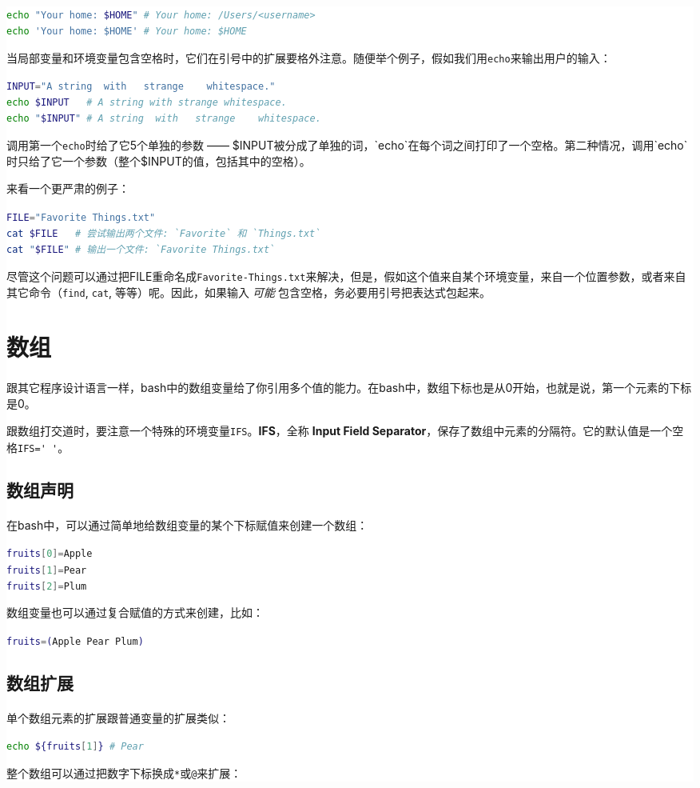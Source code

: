 ```bash
echo "Your home: $HOME" # Your home: /Users/<username>
echo 'Your home: $HOME' # Your home: $HOME
```

当局部变量和环境变量包含空格时，它们在引号中的扩展要格外注意。随便举个例子，假如我们用`echo`来输出用户的输入：

```bash
INPUT="A string  with   strange    whitespace."
echo $INPUT   # A string with strange whitespace.
echo "$INPUT" # A string  with   strange    whitespace.
```

调用第一个`echo`时给了它5个单独的参数 —— $INPUT被分成了单独的词，`echo`在每个词之间打印了一个空格。第二种情况，调用`echo`时只给了它一个参数（整个$INPUT的值，包括其中的空格）。

来看一个更严肃的例子：

```bash
FILE="Favorite Things.txt"
cat $FILE   # 尝试输出两个文件: `Favorite` 和 `Things.txt`
cat "$FILE" # 输出一个文件: `Favorite Things.txt`
```

尽管这个问题可以通过把FILE重命名成`Favorite-Things.txt`来解决，但是，假如这个值来自某个环境变量，来自一个位置参数，或者来自其它命令（`find`, `cat`, 等等）呢。因此，如果输入 *可能* 包含空格，务必要用引号把表达式包起来。

# 数组

跟其它程序设计语言一样，bash中的数组变量给了你引用多个值的能力。在bash中，数组下标也是从0开始，也就是说，第一个元素的下标是0。

跟数组打交道时，要注意一个特殊的环境变量`IFS`。**IFS**，全称 **Input Field Separator**，保存了数组中元素的分隔符。它的默认值是一个空格`IFS=' '`。

## 数组声明

在bash中，可以通过简单地给数组变量的某个下标赋值来创建一个数组：

```bash
fruits[0]=Apple
fruits[1]=Pear
fruits[2]=Plum
```

数组变量也可以通过复合赋值的方式来创建，比如：

```bash
fruits=(Apple Pear Plum)
```

## 数组扩展

单个数组元素的扩展跟普通变量的扩展类似：

```bash
echo ${fruits[1]} # Pear
```

整个数组可以通过把数字下标换成`*`或`@`来扩展：
